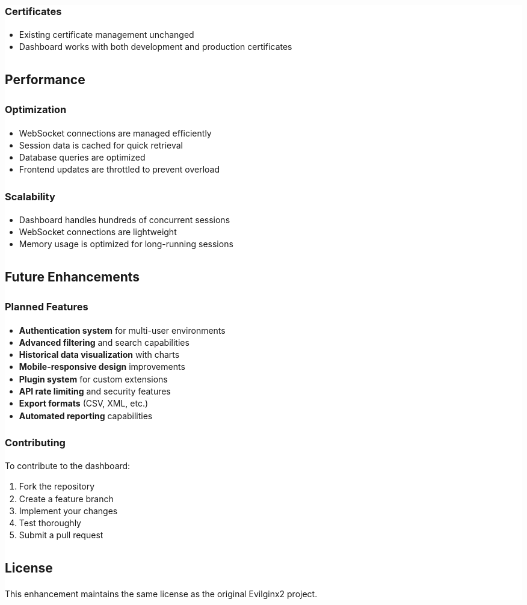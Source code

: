 ### Certificates
- Existing certificate management unchanged
- Dashboard works with both development and production certificates

## Performance

### Optimization
- WebSocket connections are managed efficiently
- Session data is cached for quick retrieval
- Database queries are optimized
- Frontend updates are throttled to prevent overload

### Scalability
- Dashboard handles hundreds of concurrent sessions
- WebSocket connections are lightweight
- Memory usage is optimized for long-running sessions

## Future Enhancements

### Planned Features
- **Authentication system** for multi-user environments
- **Advanced filtering** and search capabilities
- **Historical data visualization** with charts
- **Mobile-responsive design** improvements
- **Plugin system** for custom extensions
- **API rate limiting** and security features
- **Export formats** (CSV, XML, etc.)
- **Automated reporting** capabilities

### Contributing
To contribute to the dashboard:
1. Fork the repository
2. Create a feature branch
3. Implement your changes
4. Test thoroughly
5. Submit a pull request

## License
This enhancement maintains the same license as the original Evilginx2 project. 